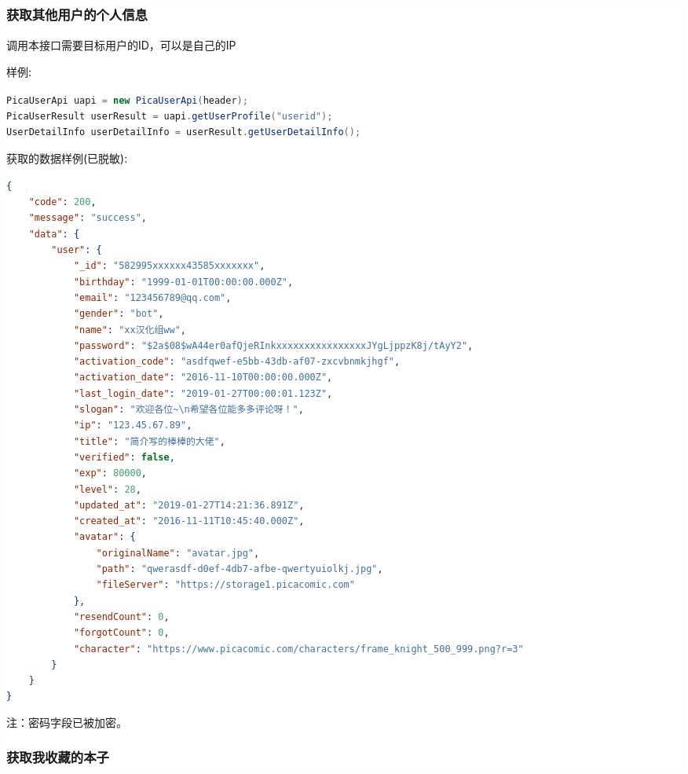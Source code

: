 ### 获取其他用户的个人信息

调用本接口需要目标用户的ID，可以是自己的IP


样例:
```java
PicaUserApi uapi = new PicaUserApi(header);
PicaUserResult userResult = uapi.getUserProfile("userid");
UserDetailInfo userDetailInfo = userResult.getUserDetailInfo();
```

获取的数据样例(已脱敏):

```json
{
	"code": 200,
	"message": "success",
	"data": {
		"user": {
			"_id": "582995xxxxxx43585xxxxxxx",
			"birthday": "1999-01-01T00:00:00.000Z",
			"email": "123456789@qq.com",
			"gender": "bot",
			"name": "xx汉化组ww",
			"password": "$2a$08$wA44er0afQjeRInkxxxxxxxxxxxxxxxxJYgLjppzK8j/tAyY2",
			"activation_code": "asdfqwef-e5bb-43db-af07-zxcvbnmkjhgf",
			"activation_date": "2016-11-10T00:00:00.000Z",
			"last_login_date": "2019-01-27T00:00:01.123Z",
			"slogan": "欢迎各位~\n希望各位能多多评论呀！",
			"ip": "123.45.67.89",  
			"title": "简介写的棒棒的大佬",
			"verified": false,
			"exp": 80000,
			"level": 28,
			"updated_at": "2019-01-27T14:21:36.891Z",
			"created_at": "2016-11-11T10:45:40.000Z",
			"avatar": {
				"originalName": "avatar.jpg",
				"path": "qwerasdf-d0ef-4db7-afbe-qwertyuiolkj.jpg",
				"fileServer": "https://storage1.picacomic.com"
			},
			"resendCount": 0,
			"forgotCount": 0,
			"character": "https://www.picacomic.com/characters/frame_knight_500_999.png?r=3"
		}
	}
}
```

注：密码字段已被加密。

### 获取我收藏的本子

